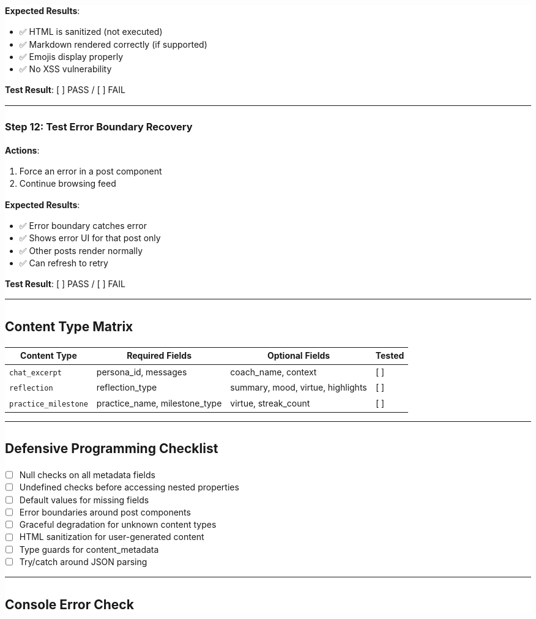 **Expected Results**:
- ✅ HTML is sanitized (not executed)
- ✅ Markdown rendered correctly (if supported)
- ✅ Emojis display properly
- ✅ No XSS vulnerability

**Test Result**: [ ] PASS / [ ] FAIL

---

### Step 12: Test Error Boundary Recovery

**Actions**:
1. Force an error in a post component
2. Continue browsing feed

**Expected Results**:
- ✅ Error boundary catches error
- ✅ Shows error UI for that post only
- ✅ Other posts render normally
- ✅ Can refresh to retry

**Test Result**: [ ] PASS / [ ] FAIL

---

## Content Type Matrix

| Content Type | Required Fields | Optional Fields | Tested |
|--------------|----------------|-----------------|--------|
| `chat_excerpt` | persona_id, messages | coach_name, context | [ ] |
| `reflection` | reflection_type | summary, mood, virtue, highlights | [ ] |
| `practice_milestone` | practice_name, milestone_type | virtue, streak_count | [ ] |

---

## Defensive Programming Checklist

- [ ] Null checks on all metadata fields
- [ ] Undefined checks before accessing nested properties
- [ ] Default values for missing fields
- [ ] Error boundaries around post components
- [ ] Graceful degradation for unknown content types
- [ ] HTML sanitization for user-generated content
- [ ] Type guards for content_metadata
- [ ] Try/catch around JSON parsing

---

## Console Error Check
